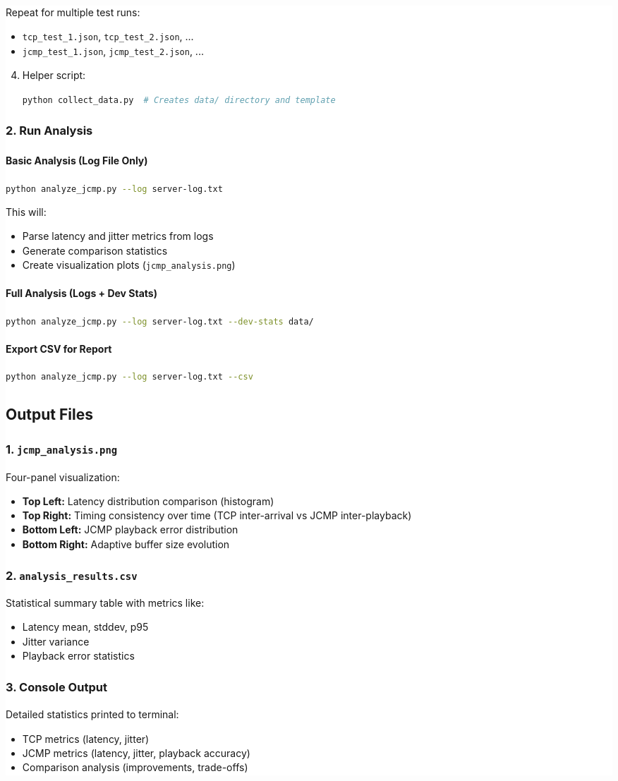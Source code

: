    Repeat for multiple test runs:
   - `tcp_test_1.json`, `tcp_test_2.json`, ...
   - `jcmp_test_1.json`, `jcmp_test_2.json`, ...

4. Helper script:
   ```bash
   python collect_data.py  # Creates data/ directory and template
   ```

### 2. Run Analysis

#### Basic Analysis (Log File Only)

```bash
python analyze_jcmp.py --log server-log.txt
```

This will:
- Parse latency and jitter metrics from logs
- Generate comparison statistics
- Create visualization plots (`jcmp_analysis.png`)

#### Full Analysis (Logs + Dev Stats)

```bash
python analyze_jcmp.py --log server-log.txt --dev-stats data/
```

#### Export CSV for Report

```bash
python analyze_jcmp.py --log server-log.txt --csv
```

## Output Files

### 1. `jcmp_analysis.png`

Four-panel visualization:
- **Top Left:** Latency distribution comparison (histogram)
- **Top Right:** Timing consistency over time (TCP inter-arrival vs JCMP inter-playback)
- **Bottom Left:** JCMP playback error distribution
- **Bottom Right:** Adaptive buffer size evolution

### 2. `analysis_results.csv`

Statistical summary table with metrics like:
- Latency mean, stddev, p95
- Jitter variance
- Playback error statistics

### 3. Console Output

Detailed statistics printed to terminal:
- TCP metrics (latency, jitter)
- JCMP metrics (latency, jitter, playback accuracy)
- Comparison analysis (improvements, trade-offs)
